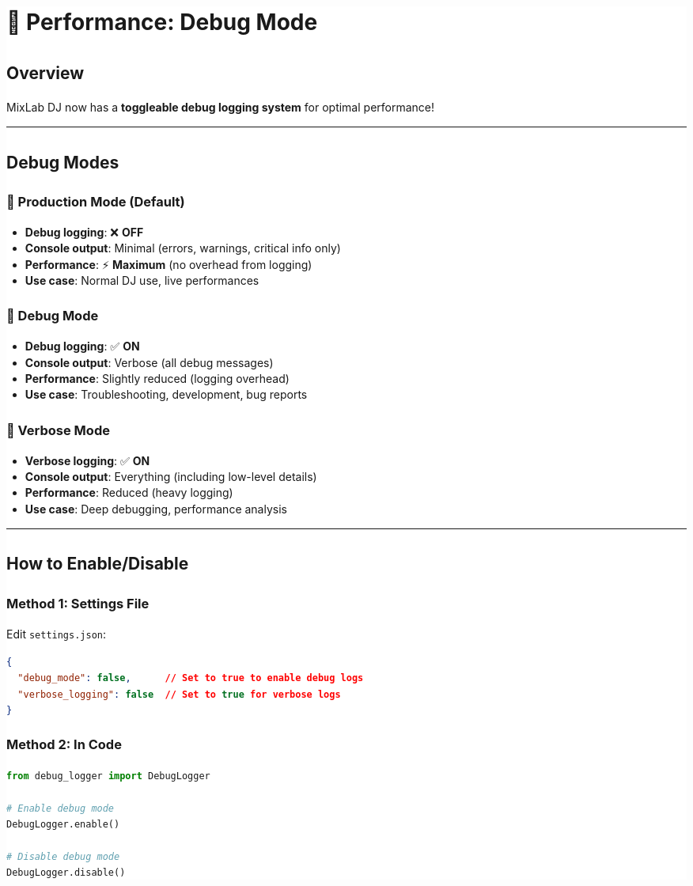 # 🚀 Performance: Debug Mode

## Overview
MixLab DJ now has a **toggleable debug logging system** for optimal performance!

---

## Debug Modes

### 🎯 Production Mode (Default)
- **Debug logging**: ❌ **OFF**
- **Console output**: Minimal (errors, warnings, critical info only)
- **Performance**: ⚡ **Maximum** (no overhead from logging)
- **Use case**: Normal DJ use, live performances

### 🔧 Debug Mode
- **Debug logging**: ✅ **ON**
- **Console output**: Verbose (all debug messages)
- **Performance**: Slightly reduced (logging overhead)
- **Use case**: Troubleshooting, development, bug reports

### 📝 Verbose Mode
- **Verbose logging**: ✅ **ON**
- **Console output**: Everything (including low-level details)
- **Performance**: Reduced (heavy logging)
- **Use case**: Deep debugging, performance analysis

---

## How to Enable/Disable

### Method 1: Settings File
Edit `settings.json`:
```json
{
  "debug_mode": false,      // Set to true to enable debug logs
  "verbose_logging": false  // Set to true for verbose logs
}
```

### Method 2: In Code
```python
from debug_logger import DebugLogger

# Enable debug mode
DebugLogger.enable()

# Disable debug mode
DebugLogger.disable()
```
